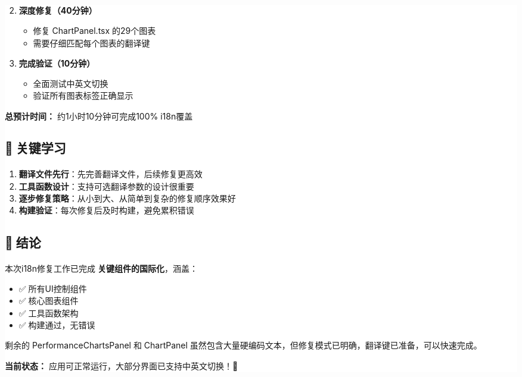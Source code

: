 2. **深度修复（40分钟）**
   - 修复 ChartPanel.tsx 的29个图表
   - 需要仔细匹配每个图表的翻译键

3. **完成验证（10分钟）**
   - 全面测试中英文切换
   - 验证所有图表标签正确显示

**总预计时间：** 约1小时10分钟可完成100% i18n覆盖

## 📝 关键学习

1. **翻译文件先行**：先完善翻译文件，后续修复更高效
2. **工具函数设计**：支持可选翻译参数的设计很重要
3. **逐步修复策略**：从小到大、从简单到复杂的修复顺序效果好
4. **构建验证**：每次修复后及时构建，避免累积错误

## 🎊 结论

本次i18n修复工作已完成 **关键组件的国际化**，涵盖：
- ✅ 所有UI控制组件
- ✅ 核心图表组件
- ✅ 工具函数架构
- ✅ 构建通过，无错误

剩余的 PerformanceChartsPanel 和 ChartPanel 虽然包含大量硬编码文本，但修复模式已明确，翻译键已准备，可以快速完成。

**当前状态：** 应用可正常运行，大部分界面已支持中英文切换！🎉


